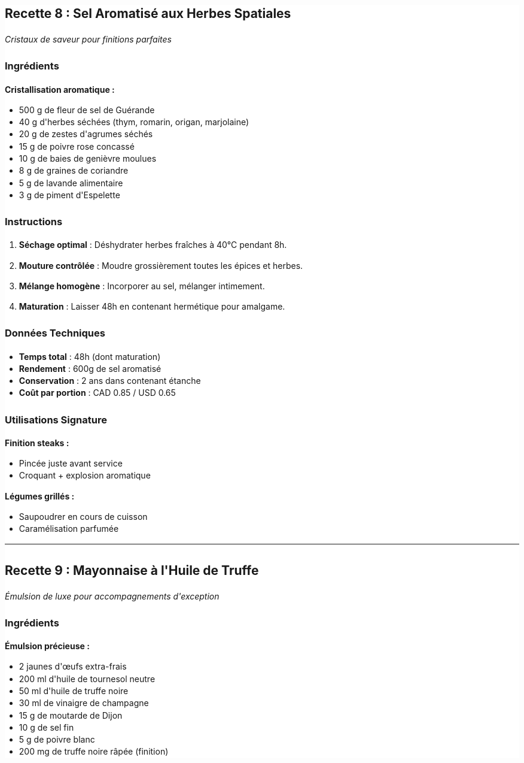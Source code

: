 
## Recette 8 : Sel Aromatisé aux Herbes Spatiales

*Cristaux de saveur pour finitions parfaites*

### Ingrédients
**Cristallisation aromatique :**
- 500 g de fleur de sel de Guérande
- 40 g d'herbes séchées (thym, romarin, origan, marjolaine)
- 20 g de zestes d'agrumes séchés
- 15 g de poivre rose concassé
- 10 g de baies de genièvre moulues
- 8 g de graines de coriandre
- 5 g de lavande alimentaire
- 3 g de piment d'Espelette

### Instructions
1. **Séchage optimal** : Déshydrater herbes fraîches à 40°C pendant 8h.

2. **Mouture contrôlée** : Moudre grossièrement toutes les épices et herbes.

3. **Mélange homogène** : Incorporer au sel, mélanger intimement.

4. **Maturation** : Laisser 48h en contenant hermétique pour amalgame.

### Données Techniques
- **Temps total** : 48h (dont maturation)
- **Rendement** : 600g de sel aromatisé
- **Conservation** : 2 ans dans contenant étanche
- **Coût par portion** : CAD 0.85 / USD 0.65

### Utilisations Signature
**Finition steaks :**
- Pincée juste avant service
- Croquant + explosion aromatique

**Légumes grillés :**
- Saupoudrer en cours de cuisson
- Caramélisation parfumée

---

## Recette 9 : Mayonnaise à l'Huile de Truffe

*Émulsion de luxe pour accompagnements d'exception*

### Ingrédients
**Émulsion précieuse :**
- 2 jaunes d'œufs extra-frais
- 200 ml d'huile de tournesol neutre
- 50 ml d'huile de truffe noire
- 30 ml de vinaigre de champagne
- 15 g de moutarde de Dijon
- 10 g de sel fin
- 5 g de poivre blanc
- 200 mg de truffe noire râpée (finition)
